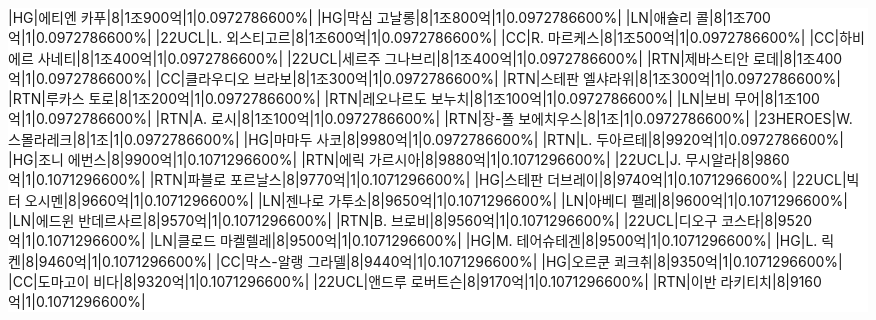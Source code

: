|HG|에티엔 카푸|8|1조900억|1|0.0972786600%|
|HG|막심 고날롱|8|1조800억|1|0.0972786600%|
|LN|애슐리 콜|8|1조700억|1|0.0972786600%|
|22UCL|L. 외스티고르|8|1조600억|1|0.0972786600%|
|CC|R. 마르케스|8|1조500억|1|0.0972786600%|
|CC|하비에르 사네티|8|1조400억|1|0.0972786600%|
|22UCL|세르주 그나브리|8|1조400억|1|0.0972786600%|
|RTN|제바스티안 로데|8|1조400억|1|0.0972786600%|
|CC|클라우디오 브라보|8|1조300억|1|0.0972786600%|
|RTN|스테판 엘샤라위|8|1조300억|1|0.0972786600%|
|RTN|루카스 토로|8|1조200억|1|0.0972786600%|
|RTN|레오나르도 보누치|8|1조100억|1|0.0972786600%|
|LN|보비 무어|8|1조100억|1|0.0972786600%|
|RTN|A. 로시|8|1조100억|1|0.0972786600%|
|RTN|장-폴 보에치우스|8|1조|1|0.0972786600%|
|23HEROES|W. 스몰라레크|8|1조|1|0.0972786600%|
|HG|마마두 사코|8|9980억|1|0.0972786600%|
|RTN|L. 두아르테|8|9920억|1|0.0972786600%|
|HG|조니 에번스|8|9900억|1|0.1071296600%|
|RTN|에릭 가르시아|8|9880억|1|0.1071296600%|
|22UCL|J. 무시알라|8|9860억|1|0.1071296600%|
|RTN|파블로 포르날스|8|9770억|1|0.1071296600%|
|HG|스테판 더브레이|8|9740억|1|0.1071296600%|
|22UCL|빅터 오시멘|8|9660억|1|0.1071296600%|
|LN|젠나로 가투소|8|9650억|1|0.1071296600%|
|LN|아베디 펠레|8|9600억|1|0.1071296600%|
|LN|에드윈 반데르사르|8|9570억|1|0.1071296600%|
|RTN|B. 브로비|8|9560억|1|0.1071296600%|
|22UCL|디오구 코스타|8|9520억|1|0.1071296600%|
|LN|클로드 마켈렐레|8|9500억|1|0.1071296600%|
|HG|M. 테어슈테겐|8|9500억|1|0.1071296600%|
|HG|L. 릭켄|8|9460억|1|0.1071296600%|
|CC|막스-알랭 그라델|8|9440억|1|0.1071296600%|
|HG|오르쿤 쾨크취|8|9350억|1|0.1071296600%|
|CC|도마고이 비다|8|9320억|1|0.1071296600%|
|22UCL|앤드루 로버트슨|8|9170억|1|0.1071296600%|
|RTN|이반 라키티치|8|9160억|1|0.1071296600%|